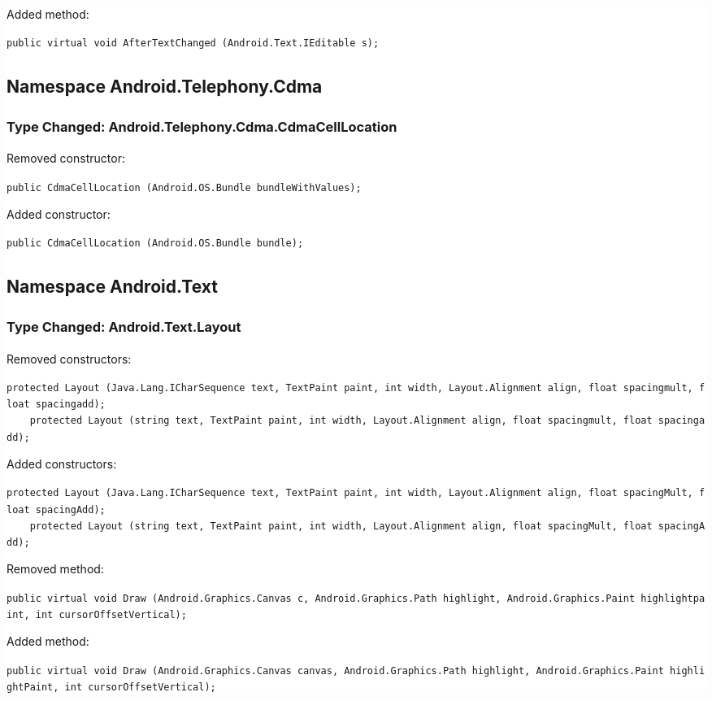Added method:

```
public virtual void AfterTextChanged (Android.Text.IEditable s);
```

## Namespace Android.Telephony.Cdma

### Type Changed: Android.Telephony.Cdma.CdmaCellLocation

Removed constructor:

```
public CdmaCellLocation (Android.OS.Bundle bundleWithValues);
```

Added constructor:

```
public CdmaCellLocation (Android.OS.Bundle bundle);
```

## Namespace Android.Text

### Type Changed: Android.Text.Layout

Removed constructors:

```
protected Layout (Java.Lang.ICharSequence text, TextPaint paint, int width, Layout.Alignment align, float spacingmult, float spacingadd);
	protected Layout (string text, TextPaint paint, int width, Layout.Alignment align, float spacingmult, float spacingadd);
```

Added constructors:

```
protected Layout (Java.Lang.ICharSequence text, TextPaint paint, int width, Layout.Alignment align, float spacingMult, float spacingAdd);
	protected Layout (string text, TextPaint paint, int width, Layout.Alignment align, float spacingMult, float spacingAdd);
```

Removed method:

```
public virtual void Draw (Android.Graphics.Canvas c, Android.Graphics.Path highlight, Android.Graphics.Paint highlightpaint, int cursorOffsetVertical);
```

Added method:

```
public virtual void Draw (Android.Graphics.Canvas canvas, Android.Graphics.Path highlight, Android.Graphics.Paint highlightPaint, int cursorOffsetVertical);
```
